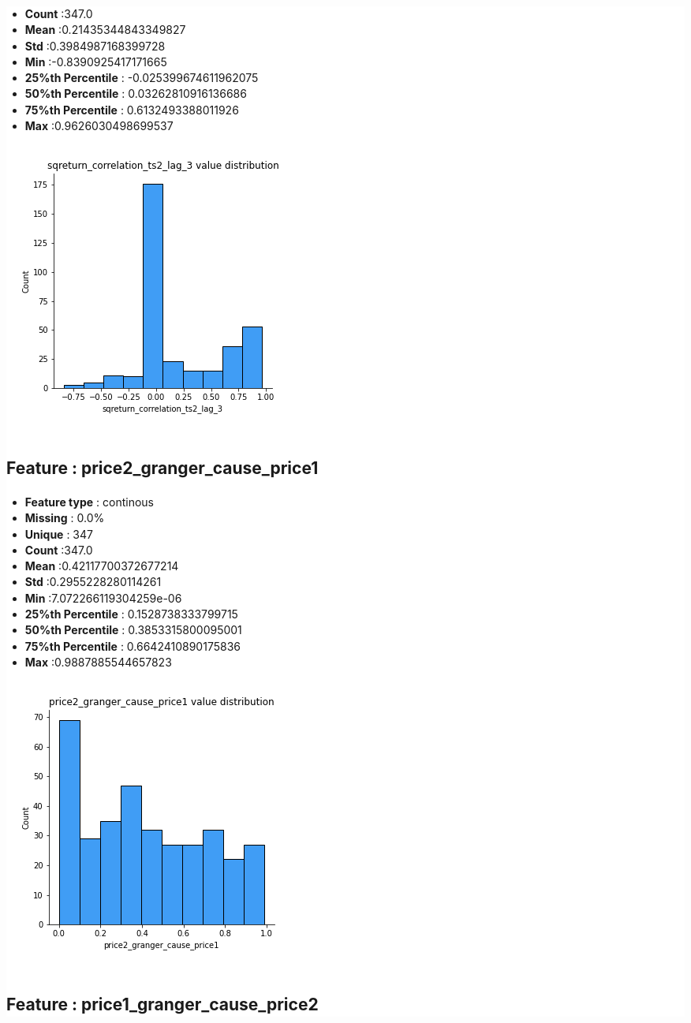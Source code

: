- **Count** :347.0
- **Mean** :0.21435344843349827
- **Std** :0.3984987168399728
- **Min** :-0.8390925417171665
- **25%th Percentile** : -0.025399674611962075
- **50%th Percentile** : 0.03262810916136686
- **75%th Percentile** : 0.6132493388011926
- **Max** :0.9626030498699537

![](sqreturn_correlation_ts2_lag_3.png)
## Feature : price2_granger_cause_price1
- **Feature type** : continous
- **Missing** : 0.0%
- **Unique** : 347
- **Count** :347.0
- **Mean** :0.42117700372677214
- **Std** :0.2955228280114261
- **Min** :7.072266119304259e-06
- **25%th Percentile** : 0.1528738333799715
- **50%th Percentile** : 0.3853315800095001
- **75%th Percentile** : 0.6642410890175836
- **Max** :0.9887885544657823

![](price2_granger_cause_price1.png)
## Feature : price1_granger_cause_price2